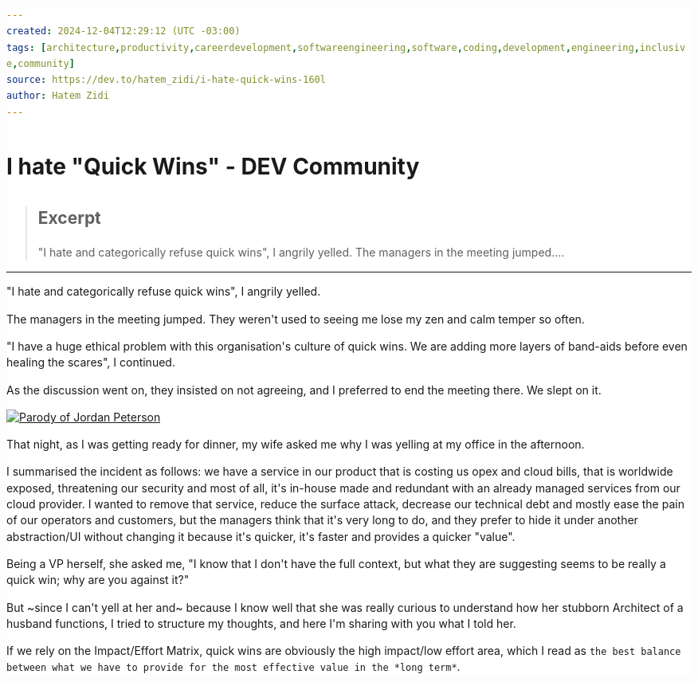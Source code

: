 ```yaml
---
created: 2024-12-04T12:29:12 (UTC -03:00)
tags: [architecture,productivity,careerdevelopment,softwareengineering,software,coding,development,engineering,inclusive,community]
source: https://dev.to/hatem_zidi/i-hate-quick-wins-160l
author: Hatem Zidi
---
```


# I hate "Quick Wins" - DEV Community

> ## Excerpt
> "I hate and categorically refuse quick wins", I angrily yelled. The managers in the meeting jumped....

---
"I hate and categorically refuse quick wins", I angrily yelled.

The managers in the meeting jumped. They weren't used to seeing me lose my zen and calm temper so often.

"I have a huge ethical problem with this organisation's culture of quick wins. We are adding more layers of band-aids before even healing the scares", I continued.

As the discussion went on, they insisted on not agreeing, and I preferred to end the meeting there. We slept on it.

[![Parody of Jordan Peterson](https://media2.dev.to/dynamic/image/width=800%2Cheight=%2Cfit=scale-down%2Cgravity=auto%2Cformat=auto/https%3A%2F%2Fdev-to-uploads.s3.amazonaws.com%2Fuploads%2Farticles%2Ffhdv5gdr736vqcufx7ka.jpg)](https://media2.dev.to/dynamic/image/width=800%2Cheight=%2Cfit=scale-down%2Cgravity=auto%2Cformat=auto/https%3A%2F%2Fdev-to-uploads.s3.amazonaws.com%2Fuploads%2Farticles%2Ffhdv5gdr736vqcufx7ka.jpg)

That night, as I was getting ready for dinner, my wife asked me why I was yelling at my office in the afternoon.

I summarised the incident as follows: we have a service in our product that is costing us opex and cloud bills, that is worldwide exposed, threatening our security and most of all, it's in-house made and redundant with an already managed services from our cloud provider. I wanted to remove that service, reduce the surface attack, decrease our technical debt and mostly ease the pain of our operators and customers, but the managers think that it's very long to do, and they prefer to hide it under another abstraction/UI without changing it because it's quicker, it's faster and provides a quicker "value".

Being a VP herself, she asked me, "I know that I don't have the full context, but what they are suggesting seems to be really a quick win; why are you against it?"

But ~since I can't yell at her and~ because I know well that she was really curious to understand how her stubborn Architect of a husband functions, I tried to structure my thoughts, and here I'm sharing with you what I told her.

If we rely on the Impact/Effort Matrix, quick wins are obviously the high impact/low effort area, which I read as `the best balance between what we have to provide for the most effective value in the *long term*`.
